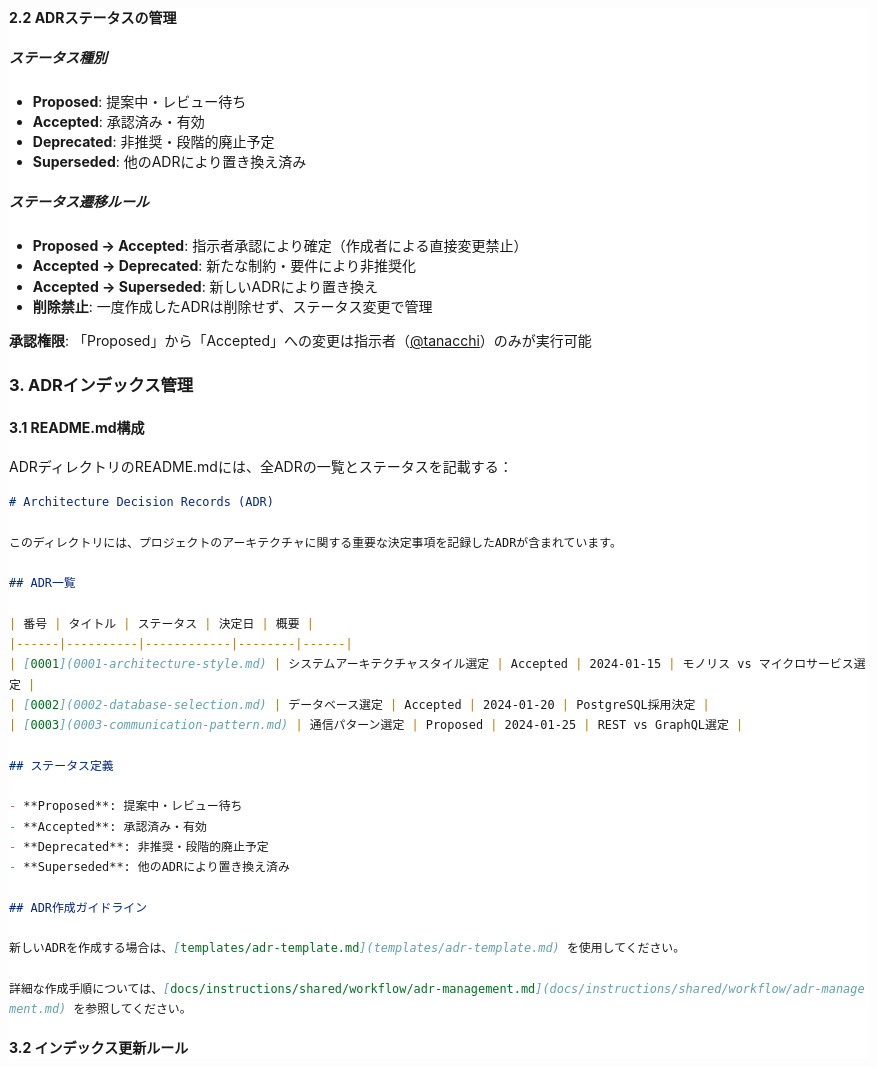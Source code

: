 #### 2.2 ADRステータスの管理

##### ステータス種別

- **Proposed**: 提案中・レビュー待ち
- **Accepted**: 承認済み・有効
- **Deprecated**: 非推奨・段階的廃止予定
- **Superseded**: 他のADRにより置き換え済み

##### ステータス遷移ルール

- **Proposed → Accepted**: 指示者承認により確定（作成者による直接変更禁止）
- **Accepted → Deprecated**: 新たな制約・要件により非推奨化
- **Accepted → Superseded**: 新しいADRにより置き換え
- **削除禁止**: 一度作成したADRは削除せず、ステータス変更で管理

**承認権限**: 「Proposed」から「Accepted」への変更は指示者（[@tanacchi](https://github.com/tanacchi)）のみが実行可能

### 3. ADRインデックス管理

#### 3.1 README.md構成

ADRディレクトリのREADME.mdには、全ADRの一覧とステータスを記載する：

```markdown
# Architecture Decision Records (ADR)

このディレクトリには、プロジェクトのアーキテクチャに関する重要な決定事項を記録したADRが含まれています。

## ADR一覧

| 番号 | タイトル | ステータス | 決定日 | 概要 |
|------|----------|------------|--------|------|
| [0001](0001-architecture-style.md) | システムアーキテクチャスタイル選定 | Accepted | 2024-01-15 | モノリス vs マイクロサービス選定 |
| [0002](0002-database-selection.md) | データベース選定 | Accepted | 2024-01-20 | PostgreSQL採用決定 |
| [0003](0003-communication-pattern.md) | 通信パターン選定 | Proposed | 2024-01-25 | REST vs GraphQL選定 |

## ステータス定義

- **Proposed**: 提案中・レビュー待ち
- **Accepted**: 承認済み・有効
- **Deprecated**: 非推奨・段階的廃止予定
- **Superseded**: 他のADRにより置き換え済み

## ADR作成ガイドライン

新しいADRを作成する場合は、[templates/adr-template.md](templates/adr-template.md) を使用してください。

詳細な作成手順については、[docs/instructions/shared/workflow/adr-management.md](docs/instructions/shared/workflow/adr-management.md) を参照してください。
```

#### 3.2 インデックス更新ルール
